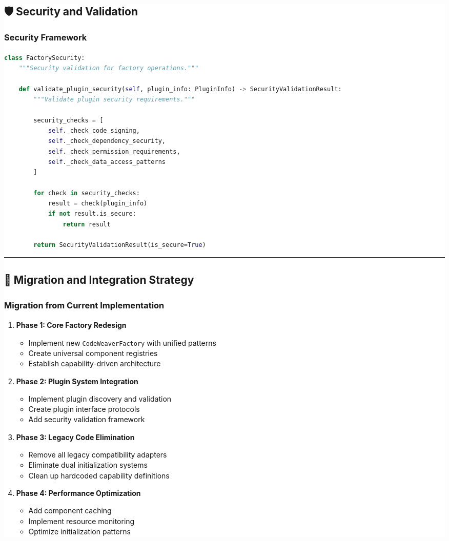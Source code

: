 
## 🛡️ Security and Validation

### Security Framework

```python
class FactorySecurity:
    """Security validation for factory operations."""
    
    def validate_plugin_security(self, plugin_info: PluginInfo) -> SecurityValidationResult:
        """Validate plugin security requirements."""
        
        security_checks = [
            self._check_code_signing,
            self._check_dependency_security,
            self._check_permission_requirements,
            self._check_data_access_patterns
        ]
        
        for check in security_checks:
            result = check(plugin_info)
            if not result.is_secure:
                return result
        
        return SecurityValidationResult(is_secure=True)
```

---

## 🎯 Migration and Integration Strategy

### Migration from Current Implementation

1. **Phase 1: Core Factory Redesign**
   - Implement new `CodeWeaverFactory` with unified patterns
   - Create universal component registries
   - Establish capability-driven architecture

2. **Phase 2: Plugin System Integration**
   - Implement plugin discovery and validation
   - Create plugin interface protocols
   - Add security validation framework

3. **Phase 3: Legacy Code Elimination**
   - Remove all legacy compatibility adapters
   - Eliminate dual initialization systems
   - Clean up hardcoded capability definitions

4. **Phase 4: Performance Optimization**
   - Add component caching
   - Implement resource monitoring
   - Optimize initialization patterns
